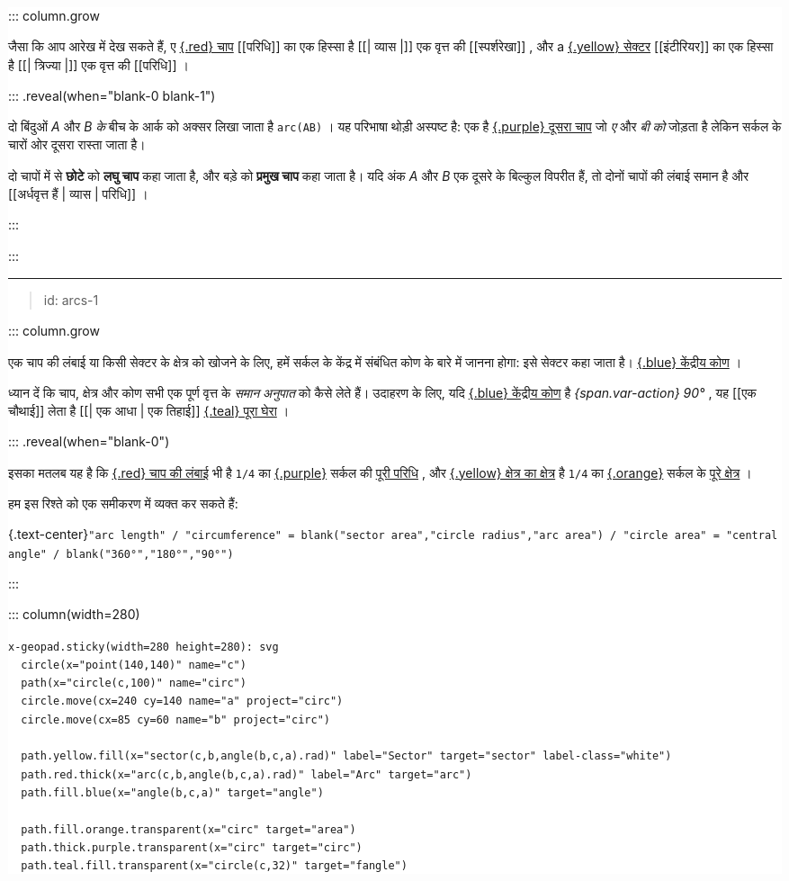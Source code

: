 ::: column.grow

जैसा कि आप आरेख में देख सकते हैं, ए [{.red} चाप](pill:arc) [[परिधि]] का एक हिस्सा है [[| व्यास |]] एक वृत्त की [[स्पर्शरेखा]] , और a [{.yellow} सेक्टर](pill:sector) [[इंटीरियर]] का एक हिस्सा है [[| त्रिज्या |]] एक वृत्त की [[परिधि]] । 

::: .reveal(when="blank-0 blank-1")

दो बिंदुओं _A_ और _B के_ बीच के आर्क को अक्सर लिखा जाता है `arc(AB)` । यह परिभाषा थोड़ी अस्पष्ट है: एक है [{.purple} दूसरा चाप](pill:major) जो _ए_ और _बी को_ जोड़ता है लेकिन सर्कल के चारों ओर दूसरा रास्ता जाता है। 

दो चापों में से __छोटे__ को __लघु चाप__ कहा जाता है, और बड़े को __प्रमुख चाप__ कहा जाता है। यदि अंक _A_ और _B_ एक दूसरे के बिल्कुल विपरीत हैं, तो दोनों चापों की लंबाई समान है और [[अर्धवृत्त हैं | व्यास | परिधि]] । 

:::

:::

---
> id: arcs-1

::: column.grow

एक चाप की लंबाई या किसी सेक्टर के क्षेत्र को खोजने के लिए, हमें सर्कल के केंद्र में संबंधित कोण के बारे में जानना होगा: इसे सेक्टर कहा जाता है। [{.blue} केंद्रीय कोण](pill:angle) । 

ध्यान दें कि चाप, क्षेत्र और कोण सभी एक पूर्ण वृत्त के _समान अनुपात_ को कैसे लेते हैं। उदाहरण के लिए, यदि [{.blue} केंद्रीय कोण](pill:angle) है _{span.var-action} 90°_ , यह [[एक चौथाई]] लेता है [[| एक आधा | एक तिहाई]] [{.teal} पूरा घेरा](pill:fangle) । 

::: .reveal(when="blank-0")

इसका मतलब यह है कि [{.red} चाप की लंबाई](pill:arc) भी है `1/4` का [{.purple}](pill:circ) सर्कल की [पूरी परिधि](pill:circ) , और [{.yellow} क्षेत्र का क्षेत्र](pill:sector) है `1/4` का [{.orange}](pill:area) सर्कल के [पूरे क्षेत्र](pill:area) । 

हम इस रिश्ते को एक समीकरण में व्यक्त कर सकते हैं: 

{.text-center}`"arc length" / "circumference" = blank("sector area","circle radius","arc area") / "circle area" = "central angle" / blank("360°","180°","90°")`

:::

::: column(width=280)

    x-geopad.sticky(width=280 height=280): svg
      circle(x="point(140,140)" name="c")
      path(x="circle(c,100)" name="circ")
      circle.move(cx=240 cy=140 name="a" project="circ")
      circle.move(cx=85 cy=60 name="b" project="circ")
    
      path.yellow.fill(x="sector(c,b,angle(b,c,a).rad)" label="Sector" target="sector" label-class="white")
      path.red.thick(x="arc(c,b,angle(b,c,a).rad)" label="Arc" target="arc")
      path.fill.blue(x="angle(b,c,a)" target="angle")
    
      path.fill.orange.transparent(x="circ" target="area")
      path.thick.purple.transparent(x="circ" target="circ")
      path.teal.fill.transparent(x="circle(c,32)" target="fangle")
